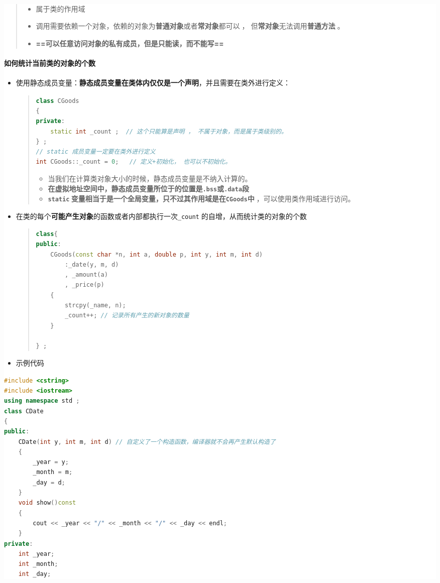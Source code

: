   > + 属于类的作用域
  >
  > + 调用需要依赖一个对象，依赖的对象为**普通对象**或者**常对象**都可以 ， 但**常对象**无法调用**普通方法** 。 
  >
  > + **==可以任意访问对象的私有成员，但是只能读，而不能写==**

#### 如何统计当前类的对象的个数

+ 使用静态成员变量：**静态成员变量在类体内仅仅是一个声明**，并且需要在类外进行定义：

  > ```C++
  > class CGoods
  > {
  > private:
  > 	static int _count ;  // 这个只能算是声明 ， 不属于对象，而是属于类级别的。
  > } ;
  > // static 成员变量一定要在类外进行定义 
  > int CGoods::_count = 0;   // 定义+初始化， 也可以不初始化。
  > ```
  >
  > + 当我们在计算类对象大小的时候，静态成员变量是不纳入计算的。
  > + **在虚拟地址空间中，静态成员变量所位于的位置是`.bss`或`.data`段** 
  > + **`static` 变量相当于是一个全局变量，只不过其作用域是在`CGoods`中** ，可以使用类作用域进行访问。

+ 在类的每个**可能产生对象**的函数或者内部都执行一次`_count` 的自增，从而统计类的对象的个数

  > ```C++
  > class{
  > public:
  > 	CGoods(const char *n, int a, double p, int y, int m, int d)
  > 		:_date(y, m, d)
  > 		, _amount(a) 
  > 		, _price(p) 
  > 	{
  > 		strcpy(_name, n);
  > 		_count++; // 记录所有产生的新对象的数量
  > 	}
  > 	
  > } ; 
  > ```
  >
  > 

+ 示例代码

```C++
#include <cstring>
#include <iostream>
using namespace std ; 
class CDate
{
public:
	CDate(int y, int m, int d) // 自定义了一个构造函数，编译器就不会再产生默认构造了
	{
		_year = y;
		_month = m;
		_day = d;
	}
	void show()const
	{
		cout << _year << "/" << _month << "/" << _day << endl;
	}
private:
	int _year;
	int _month;
	int _day;
```